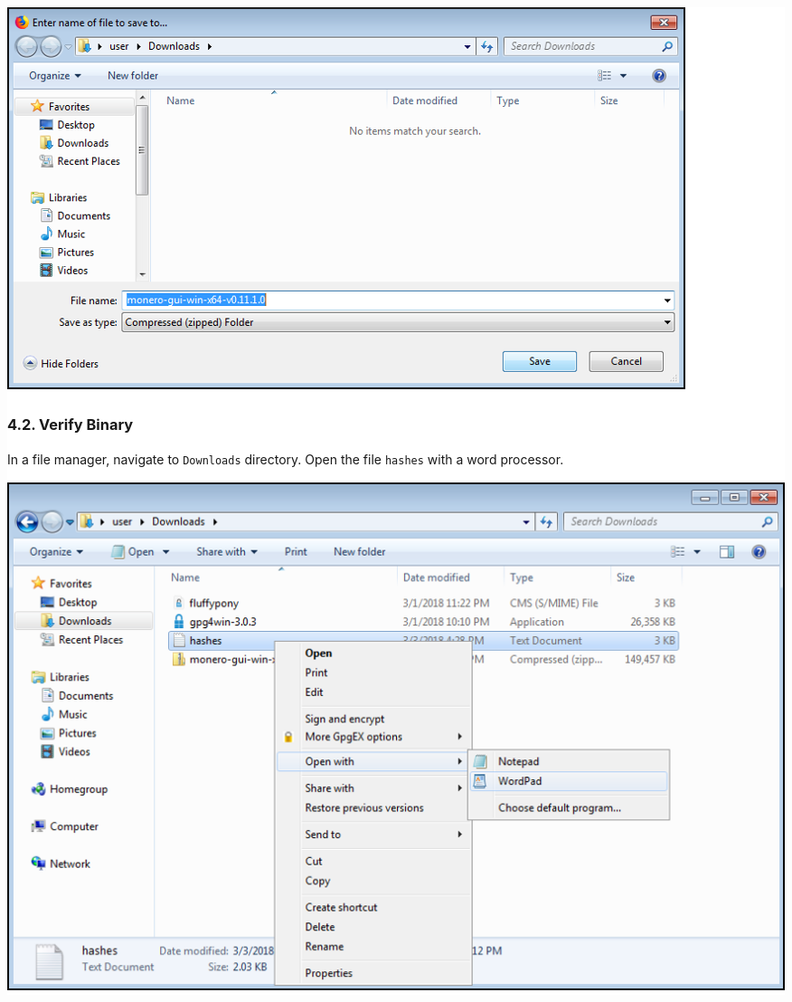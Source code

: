 ![binary getmonero save location](png/verify_binary_windows_beginner/verify-win_binary-getmonero-save-location.png)

### 4.2. Verify Binary

In a file manager, navigate to `Downloads` directory. Open the file `hashes` with a word processor.

![binary open hashes.txt](png/verify_binary_windows_beginner/verify-win_binary-word-hashfile.png)
